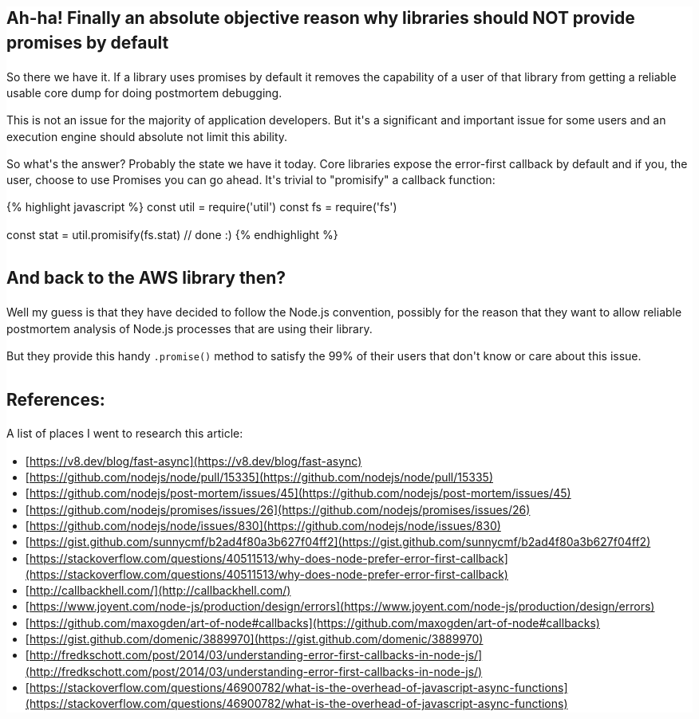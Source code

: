## Ah-ha! Finally an absolute objective reason why libraries should NOT provide promises by default

So there we have it. If a library uses promises by default it removes the capability of a user of that library from getting a reliable usable core dump for doing postmortem debugging.

This is not an issue for the majority of application developers. But it's a significant and important issue for some users and an execution engine should absolute not limit this ability.

So what's the answer? Probably the state we have it today. Core libraries expose the error-first callback by default and if you, the user, choose to use Promises you can go ahead. It's trivial to "promisify" a callback function:

{% highlight javascript %}
const util = require('util')
const fs = require('fs')

const stat = util.promisify(fs.stat)
// done :)
{% endhighlight %}

## And back to the AWS library then?

Well my guess is that they have decided to follow the Node.js convention, possibly for the reason that they want to allow reliable postmortem analysis of Node.js processes that are using their library.

But they provide this handy `.promise()` method to satisfy the 99% of their users that don't know or care about this issue.

## References:

A list of places I went to research this article:

 * [https://v8.dev/blog/fast-async](https://v8.dev/blog/fast-async)
 * [https://github.com/nodejs/node/pull/15335](https://github.com/nodejs/node/pull/15335)
 * [https://github.com/nodejs/post-mortem/issues/45](https://github.com/nodejs/post-mortem/issues/45)
 * [https://github.com/nodejs/promises/issues/26](https://github.com/nodejs/promises/issues/26)
 * [https://github.com/nodejs/node/issues/830](https://github.com/nodejs/node/issues/830)
 * [https://gist.github.com/sunnycmf/b2ad4f80a3b627f04ff2](https://gist.github.com/sunnycmf/b2ad4f80a3b627f04ff2)
 * [https://stackoverflow.com/questions/40511513/why-does-node-prefer-error-first-callback](https://stackoverflow.com/questions/40511513/why-does-node-prefer-error-first-callback)
 * [http://callbackhell.com/](http://callbackhell.com/)
 * [https://www.joyent.com/node-js/production/design/errors](https://www.joyent.com/node-js/production/design/errors)
 * [https://github.com/maxogden/art-of-node#callbacks](https://github.com/maxogden/art-of-node#callbacks)
 * [https://gist.github.com/domenic/3889970](https://gist.github.com/domenic/3889970)
 * [http://fredkschott.com/post/2014/03/understanding-error-first-callbacks-in-node-js/](http://fredkschott.com/post/2014/03/understanding-error-first-callbacks-in-node-js/)
 * [https://stackoverflow.com/questions/46900782/what-is-the-overhead-of-javascript-async-functions](https://stackoverflow.com/questions/46900782/what-is-the-overhead-of-javascript-async-functions)
